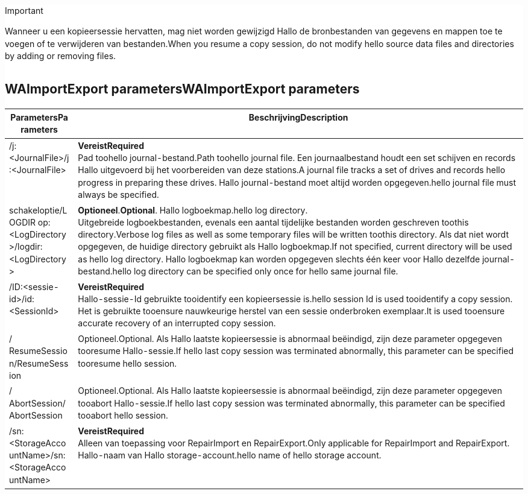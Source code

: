 > [!IMPORTANT] 
> <span data-ttu-id="baa2b-275">Wanneer u een kopieersessie hervatten, mag niet worden gewijzigd Hallo de bronbestanden van gegevens en mappen toe te voegen of te verwijderen van bestanden.</span><span class="sxs-lookup"><span data-stu-id="baa2b-275">When you resume a copy session, do not modify hello source data files and directories by adding or removing files.</span></span>

## <a name="waimportexport-parameters"></a><span data-ttu-id="baa2b-276">WAImportExport parameters</span><span class="sxs-lookup"><span data-stu-id="baa2b-276">WAImportExport parameters</span></span>

| <span data-ttu-id="baa2b-277">Parameters</span><span class="sxs-lookup"><span data-stu-id="baa2b-277">Parameters</span></span> | <span data-ttu-id="baa2b-278">Beschrijving</span><span class="sxs-lookup"><span data-stu-id="baa2b-278">Description</span></span> |
| --- | --- |
|     <span data-ttu-id="baa2b-279">/j:&lt;JournalFile&gt;</span><span class="sxs-lookup"><span data-stu-id="baa2b-279">/j:&lt;JournalFile&gt;</span></span>  | <span data-ttu-id="baa2b-280">**Vereist**</span><span class="sxs-lookup"><span data-stu-id="baa2b-280">**Required**</span></span><br/> <span data-ttu-id="baa2b-281">Pad toohello journal-bestand.</span><span class="sxs-lookup"><span data-stu-id="baa2b-281">Path toohello journal file.</span></span> <span data-ttu-id="baa2b-282">Een journaalbestand houdt een set schijven en records Hallo uitgevoerd bij het voorbereiden van deze stations.</span><span class="sxs-lookup"><span data-stu-id="baa2b-282">A journal file tracks a set of drives and records hello progress in preparing these drives.</span></span> <span data-ttu-id="baa2b-283">Hallo journal-bestand moet altijd worden opgegeven.</span><span class="sxs-lookup"><span data-stu-id="baa2b-283">hello journal file must always be specified.</span></span>  |
|     <span data-ttu-id="baa2b-284">schakeloptie/LOGDIR op:&lt;LogDirectory&gt;</span><span class="sxs-lookup"><span data-stu-id="baa2b-284">/logdir:&lt;LogDirectory&gt;</span></span>  | <span data-ttu-id="baa2b-285">**Optioneel**.</span><span class="sxs-lookup"><span data-stu-id="baa2b-285">**Optional**.</span></span> <span data-ttu-id="baa2b-286">Hallo logboekmap.</span><span class="sxs-lookup"><span data-stu-id="baa2b-286">hello log directory.</span></span><br/> <span data-ttu-id="baa2b-287">Uitgebreide logboekbestanden, evenals een aantal tijdelijke bestanden worden geschreven toothis directory.</span><span class="sxs-lookup"><span data-stu-id="baa2b-287">Verbose log files as well as some temporary files will be written toothis directory.</span></span> <span data-ttu-id="baa2b-288">Als dat niet wordt opgegeven, de huidige directory gebruikt als Hallo logboekmap.</span><span class="sxs-lookup"><span data-stu-id="baa2b-288">If not specified, current directory will be used as hello log directory.</span></span> <span data-ttu-id="baa2b-289">Hallo logboekmap kan worden opgegeven slechts één keer voor Hallo dezelfde journal-bestand.</span><span class="sxs-lookup"><span data-stu-id="baa2b-289">hello log directory can be specified only once for hello same journal file.</span></span>  |
|     <span data-ttu-id="baa2b-290">/ID:&lt;sessie-id&gt;</span><span class="sxs-lookup"><span data-stu-id="baa2b-290">/id:&lt;SessionId&gt;</span></span>  | <span data-ttu-id="baa2b-291">**Vereist**</span><span class="sxs-lookup"><span data-stu-id="baa2b-291">**Required**</span></span><br/> <span data-ttu-id="baa2b-292">Hallo-sessie-Id gebruikte tooidentify een kopieersessie is.</span><span class="sxs-lookup"><span data-stu-id="baa2b-292">hello session Id is used tooidentify a copy session.</span></span> <span data-ttu-id="baa2b-293">Het is gebruikte tooensure nauwkeurige herstel van een sessie onderbroken exemplaar.</span><span class="sxs-lookup"><span data-stu-id="baa2b-293">It is used tooensure accurate recovery of an interrupted copy session.</span></span>  |
|     <span data-ttu-id="baa2b-294">/ ResumeSession</span><span class="sxs-lookup"><span data-stu-id="baa2b-294">/ResumeSession</span></span>  | <span data-ttu-id="baa2b-295">Optioneel.</span><span class="sxs-lookup"><span data-stu-id="baa2b-295">Optional.</span></span> <span data-ttu-id="baa2b-296">Als Hallo laatste kopieersessie is abnormaal beëindigd, zijn deze parameter opgegeven tooresume Hallo-sessie.</span><span class="sxs-lookup"><span data-stu-id="baa2b-296">If hello last copy session was terminated abnormally, this parameter can be specified tooresume hello session.</span></span>   |
|     <span data-ttu-id="baa2b-297">/ AbortSession</span><span class="sxs-lookup"><span data-stu-id="baa2b-297">/AbortSession</span></span>  | <span data-ttu-id="baa2b-298">Optioneel.</span><span class="sxs-lookup"><span data-stu-id="baa2b-298">Optional.</span></span> <span data-ttu-id="baa2b-299">Als Hallo laatste kopieersessie is abnormaal beëindigd, zijn deze parameter opgegeven tooabort Hallo-sessie.</span><span class="sxs-lookup"><span data-stu-id="baa2b-299">If hello last copy session was terminated abnormally, this parameter can be specified tooabort hello session.</span></span>  |
|     <span data-ttu-id="baa2b-300">/sn:&lt;StorageAccountName&gt;</span><span class="sxs-lookup"><span data-stu-id="baa2b-300">/sn:&lt;StorageAccountName&gt;</span></span>  | <span data-ttu-id="baa2b-301">**Vereist**</span><span class="sxs-lookup"><span data-stu-id="baa2b-301">**Required**</span></span><br/> <span data-ttu-id="baa2b-302">Alleen van toepassing voor RepairImport en RepairExport.</span><span class="sxs-lookup"><span data-stu-id="baa2b-302">Only applicable for RepairImport and RepairExport.</span></span> <span data-ttu-id="baa2b-303">Hallo-naam van Hallo storage-account.</span><span class="sxs-lookup"><span data-stu-id="baa2b-303">hello name of hello storage account.</span></span>  |